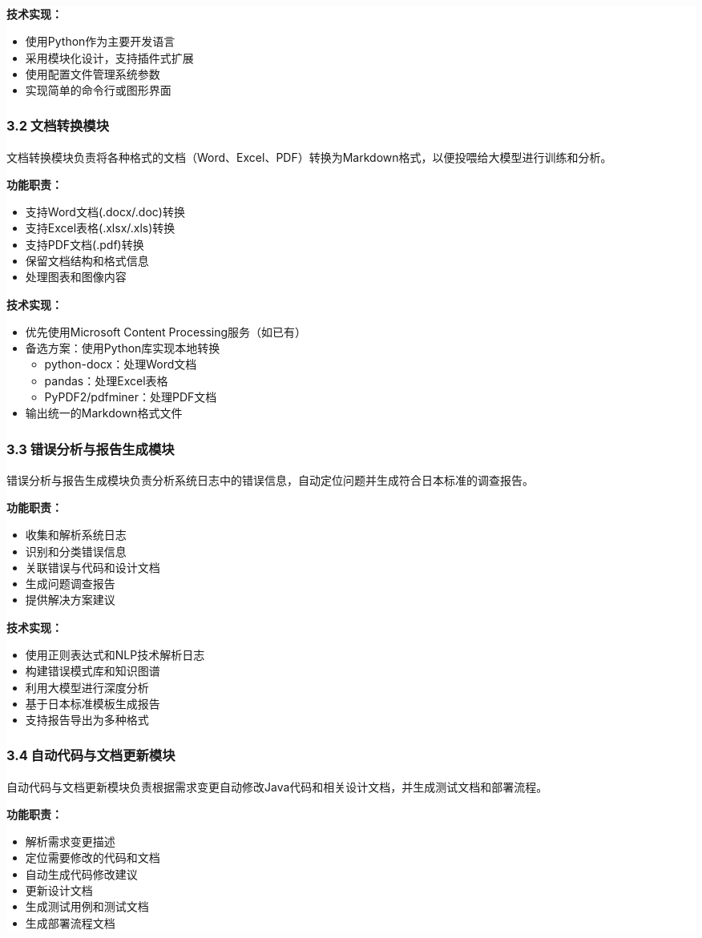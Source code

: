 **技术实现：**
- 使用Python作为主要开发语言
- 采用模块化设计，支持插件式扩展
- 使用配置文件管理系统参数
- 实现简单的命令行或图形界面

### 3.2 文档转换模块

文档转换模块负责将各种格式的文档（Word、Excel、PDF）转换为Markdown格式，以便投喂给大模型进行训练和分析。

**功能职责：**
- 支持Word文档(.docx/.doc)转换
- 支持Excel表格(.xlsx/.xls)转换
- 支持PDF文档(.pdf)转换
- 保留文档结构和格式信息
- 处理图表和图像内容

**技术实现：**
- 优先使用Microsoft Content Processing服务（如已有）
- 备选方案：使用Python库实现本地转换
  - python-docx：处理Word文档
  - pandas：处理Excel表格
  - PyPDF2/pdfminer：处理PDF文档
- 输出统一的Markdown格式文件

### 3.3 错误分析与报告生成模块

错误分析与报告生成模块负责分析系统日志中的错误信息，自动定位问题并生成符合日本标准的调查报告。

**功能职责：**
- 收集和解析系统日志
- 识别和分类错误信息
- 关联错误与代码和设计文档
- 生成问题调查报告
- 提供解决方案建议

**技术实现：**
- 使用正则表达式和NLP技术解析日志
- 构建错误模式库和知识图谱
- 利用大模型进行深度分析
- 基于日本标准模板生成报告
- 支持报告导出为多种格式

### 3.4 自动代码与文档更新模块

自动代码与文档更新模块负责根据需求变更自动修改Java代码和相关设计文档，并生成测试文档和部署流程。

**功能职责：**
- 解析需求变更描述
- 定位需要修改的代码和文档
- 自动生成代码修改建议
- 更新设计文档
- 生成测试用例和测试文档
- 生成部署流程文档
